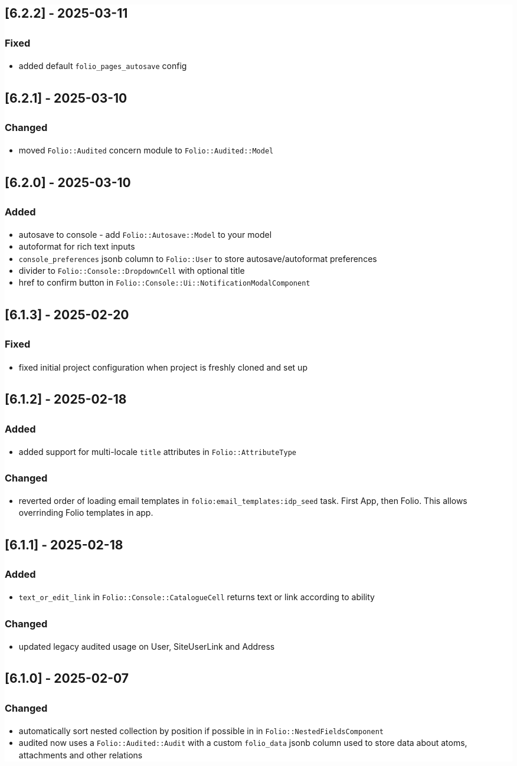 ## [6.2.2] - 2025-03-11

### Fixed
- added default `folio_pages_autosave` config

## [6.2.1] - 2025-03-10

### Changed
- moved `Folio::Audited` concern module to `Folio::Audited::Model`

## [6.2.0] - 2025-03-10

### Added
- autosave to console - add `Folio::Autosave::Model` to your model
- autoformat for rich text inputs
- `console_preferences` jsonb column to `Folio::User` to store autosave/autoformat preferences
- divider to `Folio::Console::DropdownCell` with optional title
- href to confirm button in `Folio::Console::Ui::NotificationModalComponent`

## [6.1.3] - 2025-02-20

### Fixed
- fixed initial project configuration when project is freshly cloned and set up

## [6.1.2] - 2025-02-18

### Added
- added support for multi-locale `title` attributes in `Folio::AttributeType`

### Changed
- reverted order of loading email templates in `folio:email_templates:idp_seed` task.
  First App, then Folio. This allows overrinding Folio templates in app.

## [6.1.1] - 2025-02-18

### Added
- `text_or_edit_link` in `Folio::Console::CatalogueCell` returns text or link according to ability

### Changed
- updated legacy audited usage on User, SiteUserLink and Address

## [6.1.0] - 2025-02-07

### Changed
- automatically sort nested collection by position if possible in in `Folio::NestedFieldsComponent`
- audited now uses a `Folio::Audited::Audit` with a custom `folio_data` jsonb column used to store data about atoms, attachments and other relations
